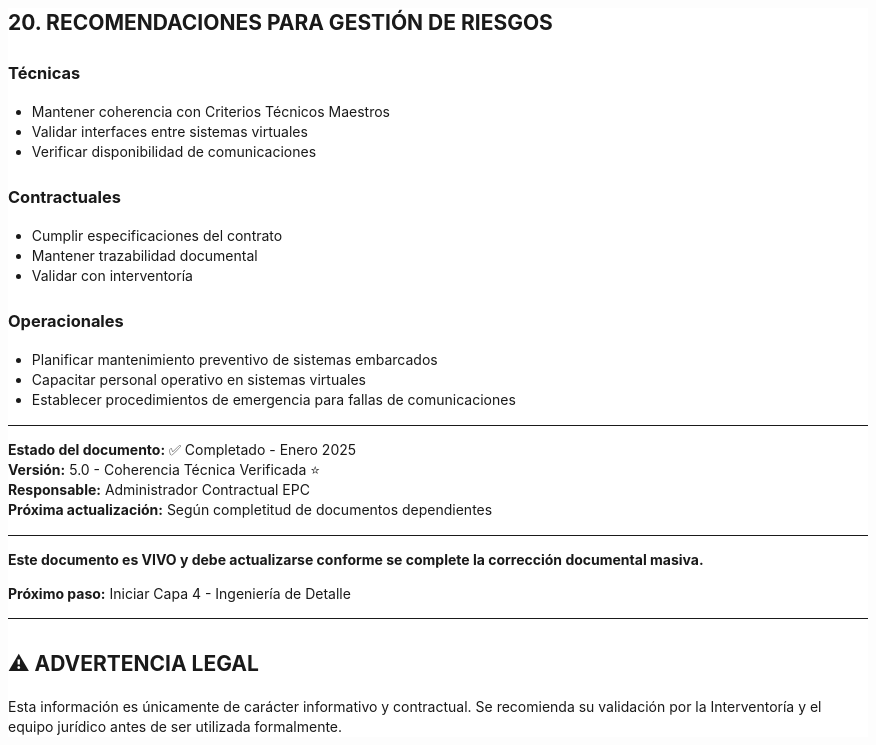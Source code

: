 
## 20. RECOMENDACIONES PARA GESTIÓN DE RIESGOS

### **Técnicas**
- Mantener coherencia con Criterios Técnicos Maestros
- Validar interfaces entre sistemas virtuales
- Verificar disponibilidad de comunicaciones

### **Contractuales**
- Cumplir especificaciones del contrato
- Mantener trazabilidad documental
- Validar con interventoría

### **Operacionales**
- Planificar mantenimiento preventivo de sistemas embarcados
- Capacitar personal operativo en sistemas virtuales
- Establecer procedimientos de emergencia para fallas de comunicaciones

---

**Estado del documento:** ✅ Completado - Enero 2025  
**Versión:** 5.0 - Coherencia Técnica Verificada ⭐  
**Responsable:** Administrador Contractual EPC  
**Próxima actualización:** Según completitud de documentos dependientes

---

**Este documento es VIVO y debe actualizarse conforme se complete la corrección documental masiva.**

**Próximo paso:** Iniciar Capa 4 - Ingeniería de Detalle

---

## ⚠️ ADVERTENCIA LEGAL

Esta información es únicamente de carácter informativo y contractual. Se recomienda su validación por la Interventoría y el equipo jurídico antes de ser utilizada formalmente.
